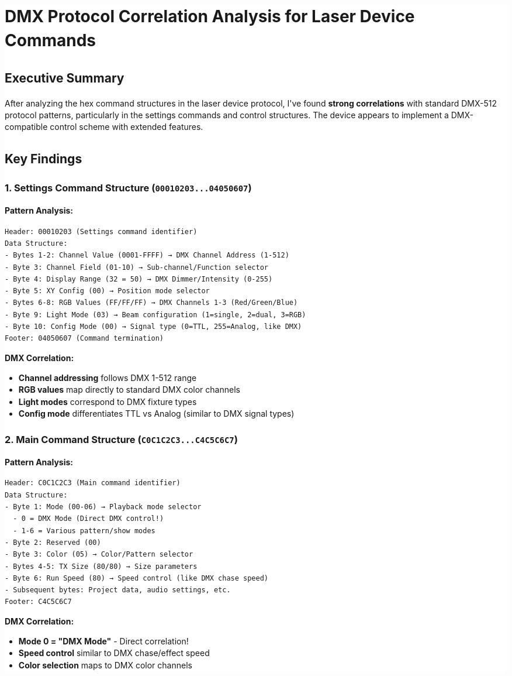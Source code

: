 # DMX Protocol Correlation Analysis for Laser Device Commands

## Executive Summary

After analyzing the hex command structures in the laser device protocol, I've found **strong correlations** with standard DMX-512 protocol patterns, particularly in the settings commands and control structures. The device appears to implement a DMX-compatible control scheme with extended features.

## Key Findings

### 1. Settings Command Structure (`00010203...04050607`)

**Pattern Analysis:**
```
Header: 00010203 (Settings command identifier)
Data Structure:
- Bytes 1-2: Channel Value (0001-FFFF) → DMX Channel Address (1-512)  
- Byte 3: Channel Field (01-10) → Sub-channel/Function selector
- Byte 4: Display Range (32 = 50) → DMX Dimmer/Intensity (0-255)
- Byte 5: XY Config (00) → Position mode selector
- Bytes 6-8: RGB Values (FF/FF/FF) → DMX Channels 1-3 (Red/Green/Blue)
- Byte 9: Light Mode (03) → Beam configuration (1=single, 2=dual, 3=RGB)
- Byte 10: Config Mode (00) → Signal type (0=TTL, 255=Analog, like DMX)
Footer: 04050607 (Command termination)
```

**DMX Correlation:**
- **Channel addressing** follows DMX 1-512 range
- **RGB values** map directly to standard DMX color channels
- **Light modes** correspond to DMX fixture types
- **Config mode** differentiates TTL vs Analog (similar to DMX signal types)

### 2. Main Command Structure (`C0C1C2C3...C4C5C6C7`)

**Pattern Analysis:**
```
Header: C0C1C2C3 (Main command identifier)
Data Structure:
- Byte 1: Mode (00-06) → Playback mode selector
  - 0 = DMX Mode (Direct DMX control!)
  - 1-6 = Various pattern/show modes
- Byte 2: Reserved (00)
- Byte 3: Color (05) → Color/Pattern selector
- Bytes 4-5: TX Size (80/80) → Size parameters  
- Byte 6: Run Speed (80) → Speed control (like DMX chase speed)
- Subsequent bytes: Project data, audio settings, etc.
Footer: C4C5C6C7
```

**DMX Correlation:**
- **Mode 0 = "DMX Mode"** - Direct correlation!
- **Speed control** similar to DMX chase/effect speed
- **Color selection** maps to DMX color channels
